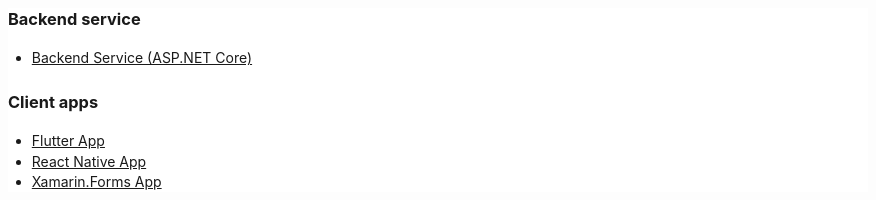 ### Backend service

- [Backend Service (ASP.NET Core)](https://github.com/xamcat/mobcat-samples/tree/master/notification_hub_backend_service/src/azure)  

### Client apps

- [Flutter App](https://github.com/xamcat/mobcat-samples/tree/master/notification_hub_backend_service/src/flutter)  
- [React Native App](https://github.com/xamcat/mobcat-samples/tree/master/notification_hub_backend_service/src/reactnative)  
- [Xamarin.Forms App](https://github.com/xamcat/mobcat-samples/tree/master/notification_hub_backend_service/src/xamarin)  
